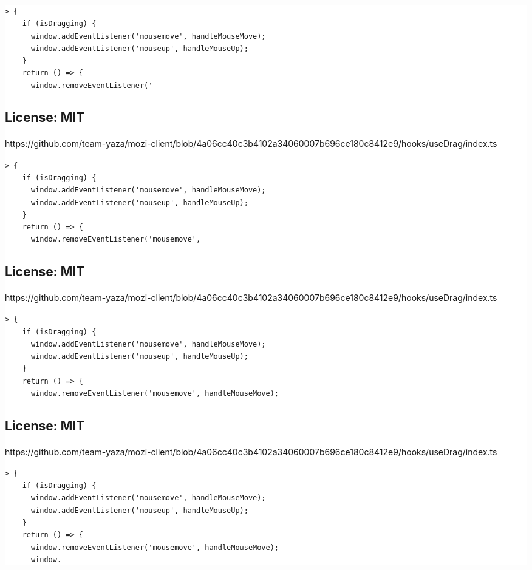 ```
> {
    if (isDragging) {
      window.addEventListener('mousemove', handleMouseMove);
      window.addEventListener('mouseup', handleMouseUp);
    }
    return () => {
      window.removeEventListener('
```


## License: MIT
https://github.com/team-yaza/mozi-client/blob/4a06cc40c3b4102a34060007b696ce180c8412e9/hooks/useDrag/index.ts

```
> {
    if (isDragging) {
      window.addEventListener('mousemove', handleMouseMove);
      window.addEventListener('mouseup', handleMouseUp);
    }
    return () => {
      window.removeEventListener('mousemove',
```


## License: MIT
https://github.com/team-yaza/mozi-client/blob/4a06cc40c3b4102a34060007b696ce180c8412e9/hooks/useDrag/index.ts

```
> {
    if (isDragging) {
      window.addEventListener('mousemove', handleMouseMove);
      window.addEventListener('mouseup', handleMouseUp);
    }
    return () => {
      window.removeEventListener('mousemove', handleMouseMove);
```


## License: MIT
https://github.com/team-yaza/mozi-client/blob/4a06cc40c3b4102a34060007b696ce180c8412e9/hooks/useDrag/index.ts

```
> {
    if (isDragging) {
      window.addEventListener('mousemove', handleMouseMove);
      window.addEventListener('mouseup', handleMouseUp);
    }
    return () => {
      window.removeEventListener('mousemove', handleMouseMove);
      window.
```
